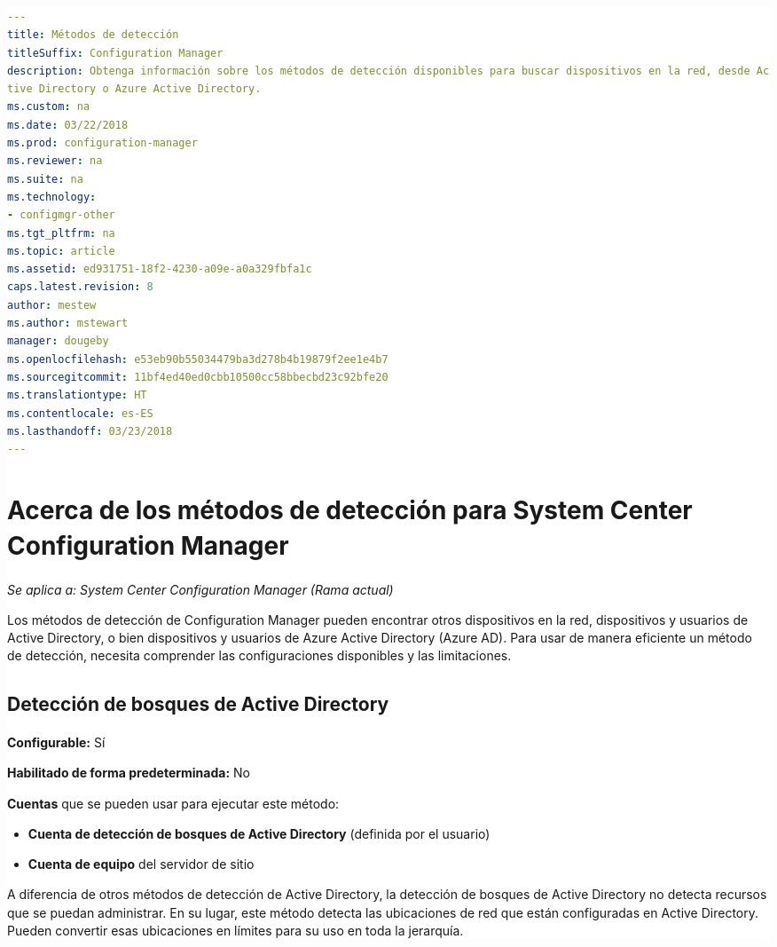 ```yaml
---
title: Métodos de detección
titleSuffix: Configuration Manager
description: Obtenga información sobre los métodos de detección disponibles para buscar dispositivos en la red, desde Active Directory o Azure Active Directory.
ms.custom: na
ms.date: 03/22/2018
ms.prod: configuration-manager
ms.reviewer: na
ms.suite: na
ms.technology:
- configmgr-other
ms.tgt_pltfrm: na
ms.topic: article
ms.assetid: ed931751-18f2-4230-a09e-a0a329fbfa1c
caps.latest.revision: 8
author: mestew
ms.author: mstewart
manager: dougeby
ms.openlocfilehash: e53eb90b55034479ba3d278b4b19879f2ee1e4b7
ms.sourcegitcommit: 11bf4ed40ed0cbb10500cc58bbecbd23c92bfe20
ms.translationtype: HT
ms.contentlocale: es-ES
ms.lasthandoff: 03/23/2018
---
```

# <a name="about-discovery-methods-for-system-center-configuration-manager"></a>Acerca de los métodos de detección para System Center Configuration Manager

*Se aplica a: System Center Configuration Manager (Rama actual)*

Los métodos de detección de Configuration Manager pueden encontrar otros dispositivos en la red, dispositivos y usuarios de Active Directory, o bien dispositivos y usuarios de Azure Active Directory (Azure AD). Para usar de manera eficiente un método de detección, necesita comprender las configuraciones disponibles y las limitaciones.  



##  <a name="bkmk_aboutForest"></a> Detección de bosques de Active Directory  
 **Configurable:** Sí  

 **Habilitado de forma predeterminada:** No  

 **Cuentas** que se pueden usar para ejecutar este método:  

-   **Cuenta de detección de bosques de Active Directory** (definida por el usuario)  

-   **Cuenta de equipo** del servidor de sitio  

A diferencia de otros métodos de detección de Active Directory, la detección de bosques de Active Directory no detecta recursos que se puedan administrar. En su lugar, este método detecta las ubicaciones de red que están configuradas en Active Directory. Pueden convertir esas ubicaciones en límites para su uso en toda la jerarquía.  

